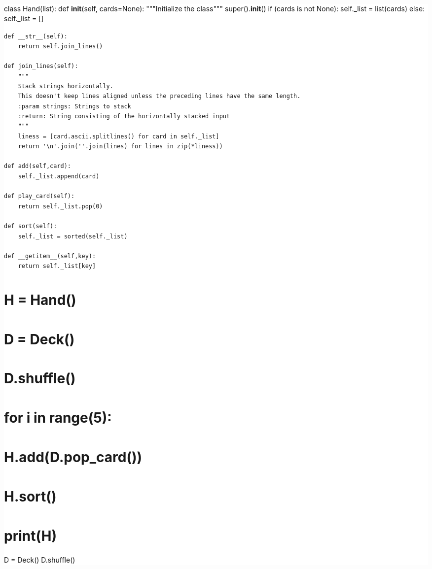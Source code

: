 class Hand(list):
    def __init__(self, cards=None):
        """Initialize the class"""
        super().__init__()
        if (cards is not None):
            self._list = list(cards)
        else:
            self._list = []
    
    def __str__(self):
        return self.join_lines()

    def join_lines(self):
        """
        Stack strings horizontally.
        This doesn't keep lines aligned unless the preceding lines have the same length.
        :param strings: Strings to stack
        :return: String consisting of the horizontally stacked input
        """
        liness = [card.ascii.splitlines() for card in self._list]
        return '\n'.join(''.join(lines) for lines in zip(*liness))
        
    def add(self,card):
        self._list.append(card)
        
    def play_card(self):
        return self._list.pop(0)
        
    def sort(self):
        self._list = sorted(self._list)
        
    def __getitem__(self,key):
        return self._list[key]
    

# H = Hand()
# D = Deck()
# D.shuffle()
# for i in range(5):
#     H.add(D.pop_card())
# H.sort()
# print(H)

D = Deck()
D.shuffle()
